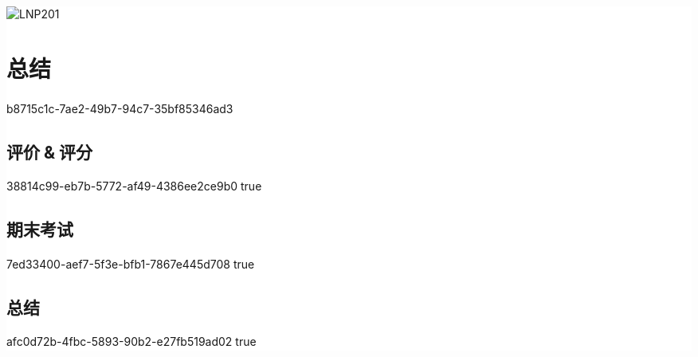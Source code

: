 ![LNP201](assets/en/84.webp)

# 总结

<partId>b8715c1c-7ae2-49b7-94c7-35bf85346ad3</partId>

## 评价 & 评分

<chapterId>38814c99-eb7b-5772-af49-4386ee2ce9b0</chapterId>
<isCourseReview>true</isCourseReview>

## 期末考试

<chapterId>7ed33400-aef7-5f3e-bfb1-7867e445d708</chapterId>
<isCourseExam>true</isCourseExam>

## 总结

<chapterId>afc0d72b-4fbc-5893-90b2-e27fb519ad02</chapterId>
<isCourseConclusion>true</isCourseConclusion>
